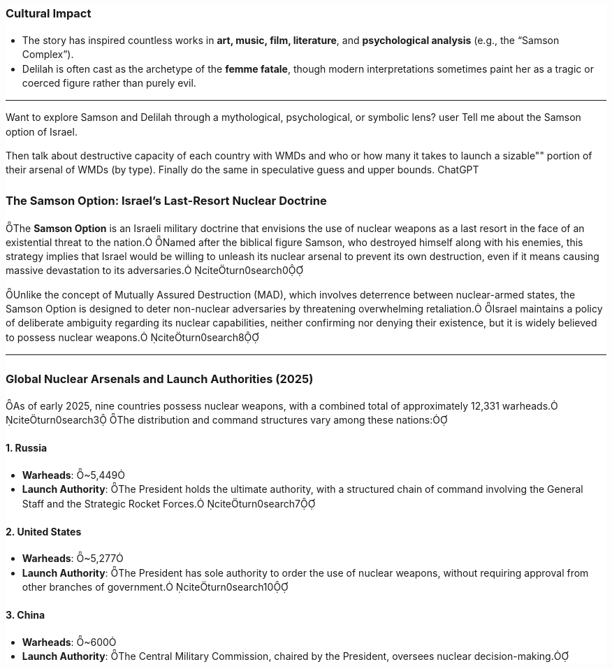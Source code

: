 
### **Cultural Impact**

- The story has inspired countless works in **art, music, film, literature**, and **psychological analysis** (e.g., the “Samson Complex”).
- Delilah is often cast as the archetype of the **femme fatale**, though modern interpretations sometimes paint her as a tragic or coerced figure rather than purely evil.

---

Want to explore Samson and Delilah through a mythological, psychological, or symbolic lens?
user
Tell me about the Samson option of Israel.

Then talk about destructive capacity of each country with WMDs and who or how many it takes to launch a sizable"" portion of their arsenal of WMDs (by type). 
Finally do the same in speculative guess and upper bounds. 
ChatGPT
### The Samson Option: Israel’s Last-Resort Nuclear Doctrine

The **Samson Option** is an Israeli military doctrine that envisions the use of nuclear weapons as a last resort in the face of an existential threat to the nation. Named after the biblical figure Samson, who destroyed himself along with his enemies, this strategy implies that Israel would be willing to unleash its nuclear arsenal to prevent its own destruction, even if it means causing massive devastation to its adversaries. citeturn0search0

Unlike the concept of Mutually Assured Destruction (MAD), which involves deterrence between nuclear-armed states, the Samson Option is designed to deter non-nuclear adversaries by threatening overwhelming retaliation. Israel maintains a policy of deliberate ambiguity regarding its nuclear capabilities, neither confirming nor denying their existence, but it is widely believed to possess nuclear weapons. citeturn0search8

---

### Global Nuclear Arsenals and Launch Authorities (2025)

As of early 2025, nine countries possess nuclear weapons, with a combined total of approximately 12,331 warheads. citeturn0search3 The distribution and command structures vary among these nations:

#### 1. **Russia**
- **Warheads**: ~5,449
- **Launch Authority**: The President holds the ultimate authority, with a structured chain of command involving the General Staff and the Strategic Rocket Forces. citeturn0search7

#### 2. **United States**
- **Warheads**: ~5,277
- **Launch Authority**: The President has sole authority to order the use of nuclear weapons, without requiring approval from other branches of government. citeturn0search10

#### 3. **China**
- **Warheads**: ~600
- **Launch Authority**: The Central Military Commission, chaired by the President, oversees nuclear decision-making.
